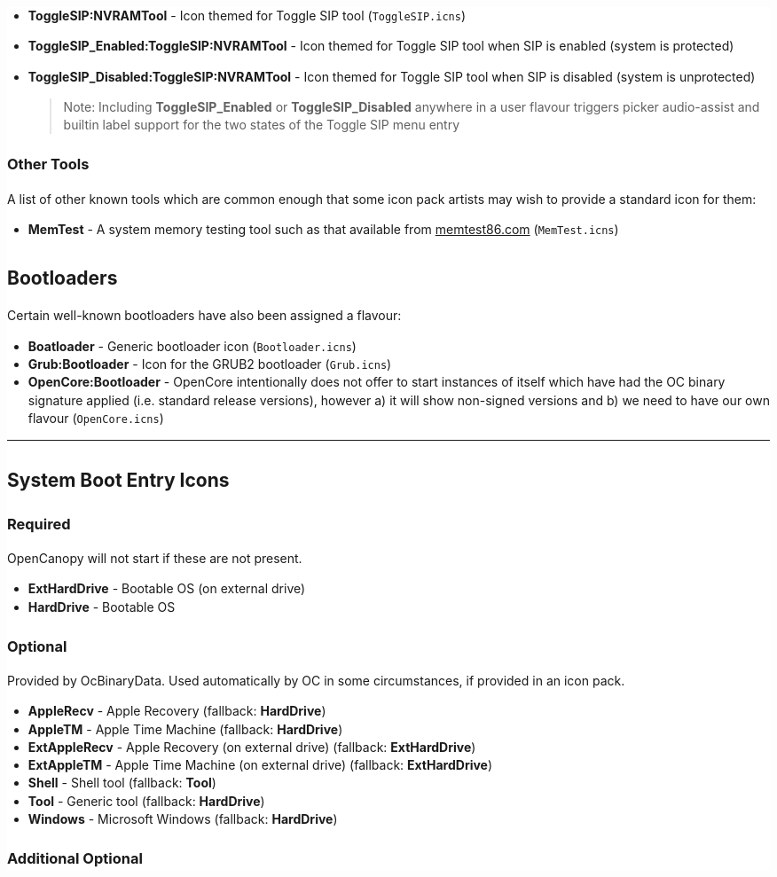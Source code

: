 - **ToggleSIP:NVRAMTool** - Icon themed for Toggle SIP tool  (`ToggleSIP.icns`)
- **ToggleSIP_Enabled:ToggleSIP:NVRAMTool** - Icon themed for Toggle SIP tool when SIP is enabled (system is protected)
- **ToggleSIP_Disabled:ToggleSIP:NVRAMTool** - Icon themed for Toggle SIP tool when SIP is disabled (system is unprotected)

    >Note: Including **ToggleSIP_Enabled** or **ToggleSIP_Disabled** anywhere in a user flavour triggers picker audio-assist and builtin label support for the two states of the Toggle SIP menu entry

### Other Tools

A list of other known tools which are common enough that some icon pack artists may wish to provide a standard icon for them:

- **MemTest** - A system memory testing tool such as that available from [memtest86.com](https://www.memtest86.com/) (`MemTest.icns`)

## Bootloaders

Certain well-known bootloaders have also been assigned a flavour:

- **Boatloader** - Generic bootloader icon (`Bootloader.icns`)
- **Grub:Bootloader** - Icon for the GRUB2 bootloader (`Grub.icns`)
- **OpenCore:Bootloader** - OpenCore intentionally does not offer to start instances of itself which have had the OC binary signature applied (i.e. standard release versions), however a) it will show non-signed versions and b) we need to have our own flavour (`OpenCore.icns`)

---

## System Boot Entry Icons

### Required

OpenCanopy will not start if these are not present.

- **ExtHardDrive** - Bootable OS (on external drive)
- **HardDrive** - Bootable OS

### Optional

Provided by OcBinaryData. Used automatically by OC in some circumstances, if provided in an icon pack.

- **AppleRecv** - Apple Recovery (fallback: **HardDrive**)
- **AppleTM** - Apple Time Machine (fallback: **HardDrive**)
- **ExtAppleRecv** - Apple Recovery (on external drive) (fallback: **ExtHardDrive**)
- **ExtAppleTM** - Apple Time Machine (on external drive) (fallback: **ExtHardDrive**)
- **Shell** - Shell tool (fallback: **Tool**)
- **Tool** - Generic tool (fallback: **HardDrive**)
- **Windows** - Microsoft Windows (fallback: **HardDrive**)

### Additional Optional

